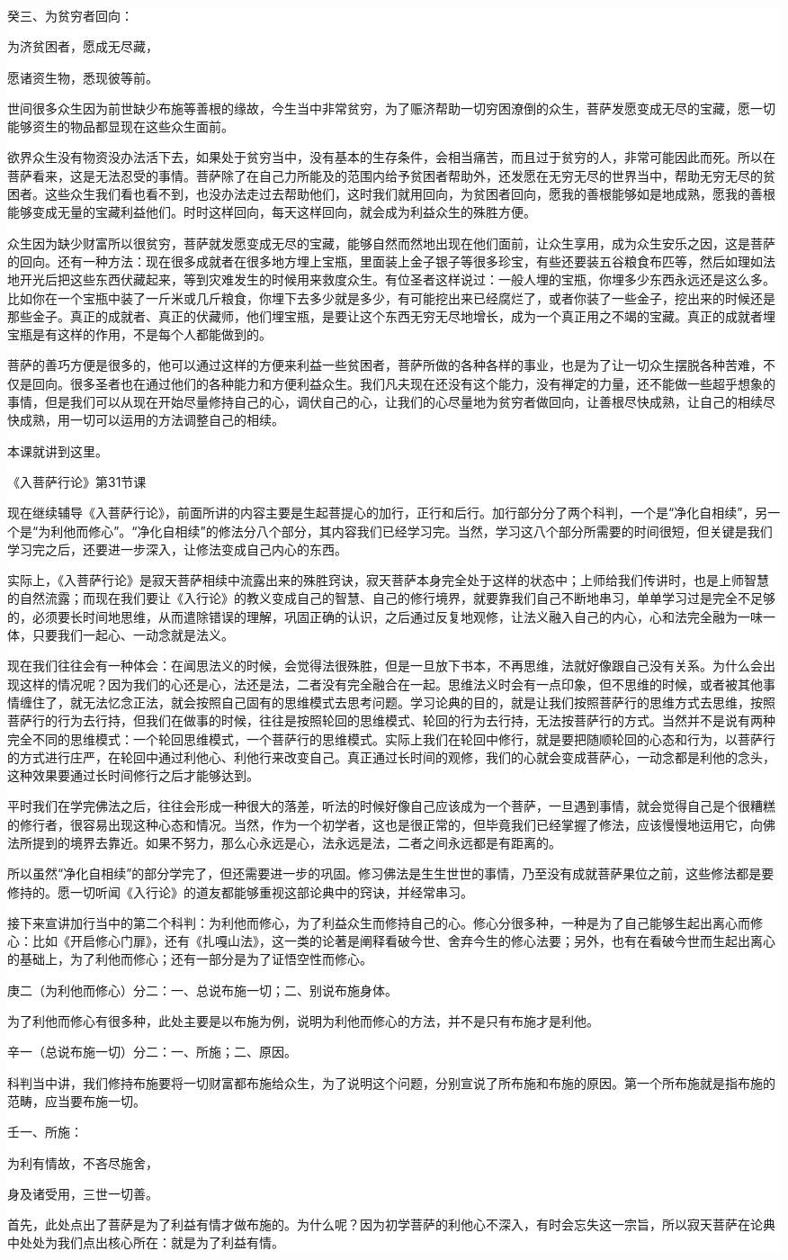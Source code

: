 癸三、为贫穷者回向：

为济贫困者，愿成无尽藏，

愿诸资生物，悉现彼等前。

世间很多众生因为前世缺少布施等善根的缘故，今生当中非常贫穷，为了赈济帮助一切穷困潦倒的众生，菩萨发愿变成无尽的宝藏，愿一切能够资生的物品都显现在这些众生面前。

欲界众生没有物资没办法活下去，如果处于贫穷当中，没有基本的生存条件，会相当痛苦，而且过于贫穷的人，非常可能因此而死。所以在菩萨看来，这是无法忍受的事情。菩萨除了在自己力所能及的范围内给予贫困者帮助外，还发愿在无穷无尽的世界当中，帮助无穷无尽的贫困者。这些众生我们看也看不到，也没办法走过去帮助他们，这时我们就用回向，为贫困者回向，愿我的善根能够如是地成熟，愿我的善根能够变成无量的宝藏利益他们。时时这样回向，每天这样回向，就会成为利益众生的殊胜方便。

众生因为缺少财富所以很贫穷，菩萨就发愿变成无尽的宝藏，能够自然而然地出现在他们面前，让众生享用，成为众生安乐之因，这是菩萨的回向。还有一种方法：现在很多成就者在很多地方埋上宝瓶，里面装上金子银子等很多珍宝，有些还要装五谷粮食布匹等，然后如理如法地开光后把这些东西伏藏起来，等到灾难发生的时候用来救度众生。有位圣者这样说过：一般人埋的宝瓶，你埋多少东西永远还是这么多。比如你在一个宝瓶中装了一斤米或几斤粮食，你埋下去多少就是多少，有可能挖出来已经腐烂了，或者你装了一些金子，挖出来的时候还是那些金子。真正的成就者、真正的伏藏师，他们埋宝瓶，是要让这个东西无穷无尽地增长，成为一个真正用之不竭的宝藏。真正的成就者埋宝瓶是有这样的作用，不是每个人都能做到的。

菩萨的善巧方便是很多的，他可以通过这样的方便来利益一些贫困者，菩萨所做的各种各样的事业，也是为了让一切众生摆脱各种苦难，不仅是回向。很多圣者也在通过他们的各种能力和方便利益众生。我们凡夫现在还没有这个能力，没有禅定的力量，还不能做一些超乎想象的事情，但是我们可以从现在开始尽量修持自己的心，调伏自己的心，让我们的心尽量地为贫穷者做回向，让善根尽快成熟，让自己的相续尽快成熟，用一切可以运用的方法调整自己的相续。

本课就讲到这里。

《入菩萨行论》第31节课

现在继续辅导《入菩萨行论》，前面所讲的内容主要是生起菩提心的加行，正行和后行。加行部分分了两个科判，一个是“净化自相续”，另一个是“为利他而修心”。“净化自相续”的修法分八个部分，其内容我们已经学习完。当然，学习这八个部分所需要的时间很短，但关键是我们学习完之后，还要进一步深入，让修法变成自己内心的东西。

实际上，《入菩萨行论》是寂天菩萨相续中流露出来的殊胜窍诀，寂天菩萨本身完全处于这样的状态中；上师给我们传讲时，也是上师智慧的自然流露；而现在我们要让《入行论》的教义变成自己的智慧、自己的修行境界，就要靠我们自己不断地串习，单单学习过是完全不足够的，必须要长时间地思维，从而遣除错误的理解，巩固正确的认识，之后通过反复地观修，让法义融入自己的内心，心和法完全融为一味一体，只要我们一起心、一动念就是法义。

现在我们往往会有一种体会：在闻思法义的时候，会觉得法很殊胜，但是一旦放下书本，不再思维，法就好像跟自己没有关系。为什么会出现这样的情况呢？因为我们的心还是心，法还是法，二者没有完全融合在一起。思维法义时会有一点印象，但不思维的时候，或者被其他事情缠住了，就无法忆念正法，就会按照自己固有的思维模式去思考问题。学习论典的目的，就是让我们按照菩萨行的思维方式去思维，按照菩萨行的行为去行持，但我们在做事的时候，往往是按照轮回的思维模式、轮回的行为去行持，无法按菩萨行的方式。当然并不是说有两种完全不同的思维模式：一个轮回思维模式，一个菩萨行的思维模式。实际上我们在轮回中修行，就是要把随顺轮回的心态和行为，以菩萨行的方式进行庄严，在轮回中通过利他心、利他行来改变自己。真正通过长时间的观修，我们的心就会变成菩萨心，一动念都是利他的念头，这种效果要通过长时间修行之后才能够达到。

平时我们在学完佛法之后，往往会形成一种很大的落差，听法的时候好像自己应该成为一个菩萨，一旦遇到事情，就会觉得自己是个很糟糕的修行者，很容易出现这种心态和情况。当然，作为一个初学者，这也是很正常的，但毕竟我们已经掌握了修法，应该慢慢地运用它，向佛法所提到的境界去靠近。如果不努力，那么心永远是心，法永远是法，二者之间永远都是有距离的。

所以虽然“净化自相续”的部分学完了，但还需要进一步的巩固。修习佛法是生生世世的事情，乃至没有成就菩萨果位之前，这些修法都是要修持的。愿一切听闻《入行论》的道友都能够重视这部论典中的窍诀，并经常串习。

接下来宣讲加行当中的第二个科判：为利他而修心，为了利益众生而修持自己的心。修心分很多种，一种是为了自己能够生起出离心而修心：比如《开启修心门扉》，还有《扎嘎山法》，这一类的论著是阐释看破今世、舍弃今生的修心法要；另外，也有在看破今世而生起出离心的基础上，为了利他而修心；还有一部分是为了证悟空性而修心。

庚二（为利他而修心）分二：一、总说布施一切；二、别说布施身体。

为了利他而修心有很多种，此处主要是以布施为例，说明为利他而修心的方法，并不是只有布施才是利他。

辛一（总说布施一切）分二：一、所施；二、原因。

科判当中讲，我们修持布施要将一切财富都布施给众生，为了说明这个问题，分别宣说了所布施和布施的原因。第一个所布施就是指布施的范畴，应当要布施一切。

壬一、所施：

为利有情故，不吝尽施舍，

身及诸受用，三世一切善。

首先，此处点出了菩萨是为了利益有情才做布施的。为什么呢？因为初学菩萨的利他心不深入，有时会忘失这一宗旨，所以寂天菩萨在论典中处处为我们点出核心所在：就是为了利益有情。

